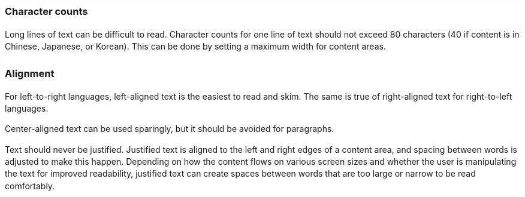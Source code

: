 ### Character counts

Long lines of text can be difficult to read. Character counts for one line of text should not exceed 80 characters (40 if content is in Chinese, Japanese, or Korean). This can be done by setting a maximum width for content areas.

### Alignment

For left-to-right languages, left-aligned text is the easiest to read and skim. The same is true of right-aligned text for right-to-left languages.

Center-aligned text can be used sparingly, but it should be avoided for paragraphs.

Text should never be justified. Justified text is aligned to the left and right edges of a content area, and spacing between words is adjusted to make this happen. Depending on how the content flows on various screen sizes and whether the user is manipulating the text for improved readability, justified text can create spaces between words that are too large or narrow to be read comfortably.

[coloraccessibility]: /foundations/color/accessibility/
[colorcontrast]: https://www.tpgi.com/color-contrast-checker/
[linkfoundations]: /foundations/interactions/links/
[paragraphspacing]: https://www.w3.org/WAI/WCAG21/Understanding/visual-presentation.html
[rhbutton]: /elements/button/
[usercontrol]: https://www.interaction-design.org/literature/topics/user-control
[wcag22aa]: https://www.w3.org/WAI/WCAG22/Understanding/
[wcagcontrast]: https://www.w3.org/WAI/WCAG21/Understanding/contrast-minimum
[webaimskipnav]: https://webaim.org/techniques/skipnav/
[wcagpredictable]: https://www.w3.org/WAI/WCAG22/quickref/#predictable
